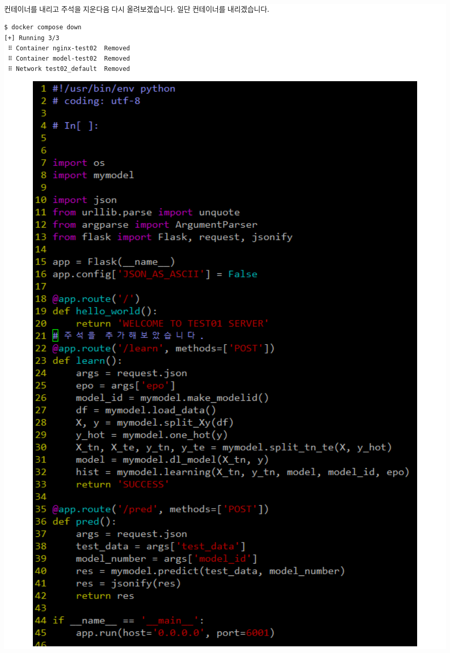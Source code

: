 컨테이너를 내리고 주석을 지운다음 다시 올려보겠습니다. 
일단 컨테이너를 내리겠습니다. 

```bash
$ docker compose down
[+] Running 3/3
 ⠿ Container nginx-test02  Removed 
 ⠿ Container model-test02  Removed
 ⠿ Network test02_default  Removed
```

<center><img src="/assets/images/infra/docker/docker10.png" width="800"></center>
